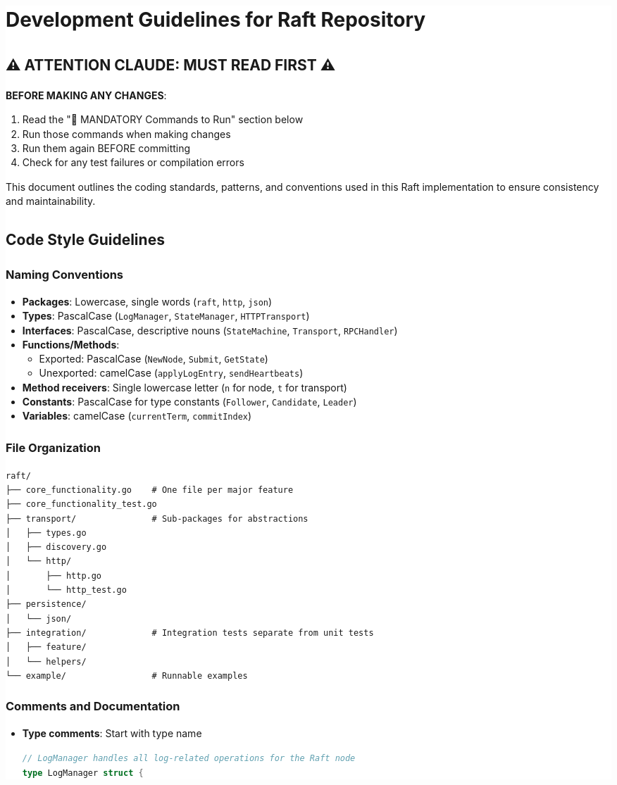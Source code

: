 # Development Guidelines for Raft Repository

## ⚠️ ATTENTION CLAUDE: MUST READ FIRST ⚠️

**BEFORE MAKING ANY CHANGES**:
1. Read the "🚨 MANDATORY Commands to Run" section below
2. Run those commands when making changes
3. Run them again BEFORE committing
4. Check for any test failures or compilation errors

This document outlines the coding standards, patterns, and conventions used in this Raft implementation to ensure consistency and maintainability.

## Code Style Guidelines

### Naming Conventions

- **Packages**: Lowercase, single words (`raft`, `http`, `json`)
- **Types**: PascalCase (`LogManager`, `StateManager`, `HTTPTransport`)
- **Interfaces**: PascalCase, descriptive nouns (`StateMachine`, `Transport`, `RPCHandler`)
- **Functions/Methods**: 
  - Exported: PascalCase (`NewNode`, `Submit`, `GetState`)
  - Unexported: camelCase (`applyLogEntry`, `sendHeartbeats`)
- **Method receivers**: Single lowercase letter (`n` for node, `t` for transport)
- **Constants**: PascalCase for type constants (`Follower`, `Candidate`, `Leader`)
- **Variables**: camelCase (`currentTerm`, `commitIndex`)

### File Organization

```
raft/
├── core_functionality.go    # One file per major feature
├── core_functionality_test.go
├── transport/               # Sub-packages for abstractions
│   ├── types.go
│   ├── discovery.go
│   └── http/
│       ├── http.go
│       └── http_test.go
├── persistence/
│   └── json/
├── integration/             # Integration tests separate from unit tests
│   ├── feature/
│   └── helpers/
└── example/                 # Runnable examples
```

### Comments and Documentation

- **Type comments**: Start with type name
  ```go
  // LogManager handles all log-related operations for the Raft node
  type LogManager struct {
  ```
